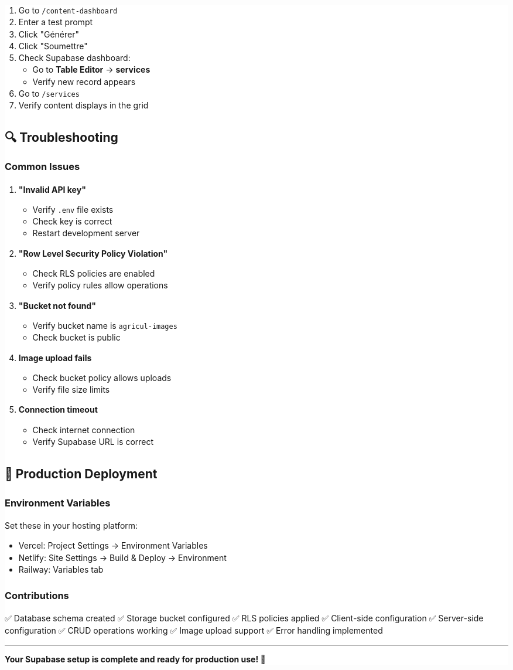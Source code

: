 1. Go to `/content-dashboard`
2. Enter a test prompt
3. Click "Générer"
4. Click "Soumettre"
5. Check Supabase dashboard:
   - Go to **Table Editor** → **services**
   - Verify new record appears
6. Go to `/services`
7. Verify content displays in the grid

## 🔍 Troubleshooting

### Common Issues

1. **"Invalid API key"**
   - Verify `.env` file exists
   - Check key is correct
   - Restart development server

2. **"Row Level Security Policy Violation"**
   - Check RLS policies are enabled
   - Verify policy rules allow operations

3. **"Bucket not found"**
   - Verify bucket name is `agricul-images`
   - Check bucket is public

4. **Image upload fails**
   - Check bucket policy allows uploads
   - Verify file size limits

5. **Connection timeout**
   - Check internet connection
   - Verify Supabase URL is correct

## 📱 Production Deployment

### Environment Variables
Set these in your hosting platform:
- Vercel: Project Settings → Environment Variables
- Netlify: Site Settings → Build & Deploy → Environment
- Railway: Variables tab

### Contributions

✅ Database schema created
✅ Storage bucket configured
✅ RLS policies applied
✅ Client-side configuration
✅ Server-side configuration
✅ CRUD operations working
✅ Image upload support
✅ Error handling implemented

---

**Your Supabase setup is complete and ready for production use! 🎉**

